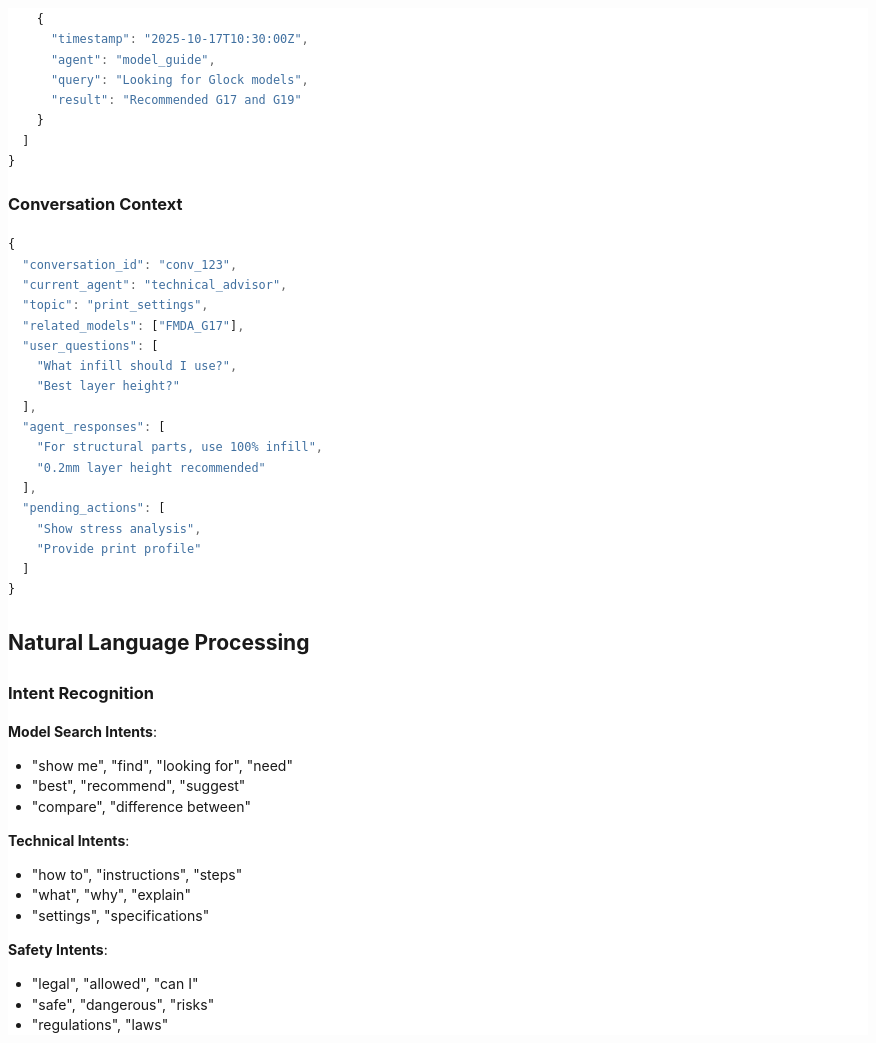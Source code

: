 ```javascript
    {
      "timestamp": "2025-10-17T10:30:00Z",
      "agent": "model_guide",
      "query": "Looking for Glock models",
      "result": "Recommended G17 and G19"
    }
  ]
}
```

### Conversation Context

```javascript
{
  "conversation_id": "conv_123",
  "current_agent": "technical_advisor",
  "topic": "print_settings",
  "related_models": ["FMDA_G17"],
  "user_questions": [
    "What infill should I use?",
    "Best layer height?"
  ],
  "agent_responses": [
    "For structural parts, use 100% infill",
    "0.2mm layer height recommended"
  ],
  "pending_actions": [
    "Show stress analysis",
    "Provide print profile"
  ]
}
```

## Natural Language Processing

### Intent Recognition

**Model Search Intents**:
- "show me", "find", "looking for", "need"
- "best", "recommend", "suggest"
- "compare", "difference between"

**Technical Intents**:
- "how to", "instructions", "steps"
- "what", "why", "explain"
- "settings", "specifications"

**Safety Intents**:
- "legal", "allowed", "can I"
- "safe", "dangerous", "risks"
- "regulations", "laws"
